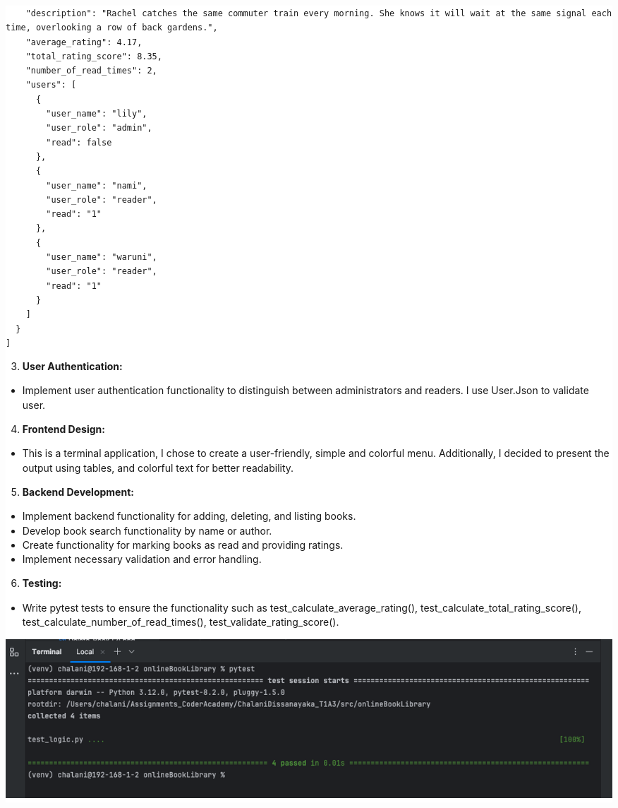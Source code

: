 ```
    "description": "Rachel catches the same commuter train every morning. She knows it will wait at the same signal each time, overlooking a row of back gardens.",
    "average_rating": 4.17,
    "total_rating_score": 8.35,
    "number_of_read_times": 2,
    "users": [
      {
        "user_name": "lily",
        "user_role": "admin",
        "read": false
      },
      {
        "user_name": "nami",
        "user_role": "reader",
        "read": "1"
      },
      {
        "user_name": "waruni",
        "user_role": "reader",
        "read": "1"
      }
    ]
  }
]
```

3. **User Authentication:**

- Implement user authentication functionality to distinguish between administrators and readers. I use User.Json to validate user.

4. **Frontend Design:**

- This is a terminal application, I chose to create a user-friendly, simple and colorful menu. Additionally, I decided to present the output using tables, and colorful text for better readability.

5. **Backend Development:**

- Implement backend functionality for adding, deleting, and listing books.
- Develop book search functionality by name or author.
- Create functionality for marking books as read and providing ratings.
- Implement necessary validation and error handling.

6. **Testing:**

- Write pytest tests to ensure the functionality such as test_calculate_average_rating(), test_calculate_total_rating_score(), test_calculate_number_of_read_times(), test_validate_rating_score().

![Testing](docs/Pytest.png "Testing")
